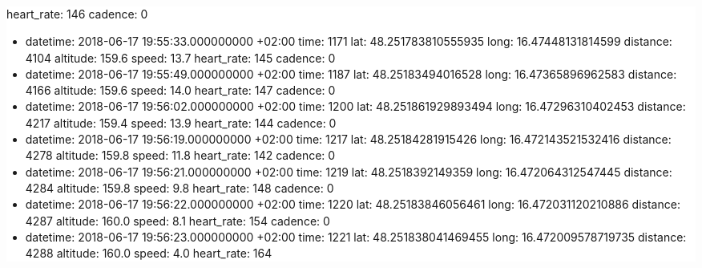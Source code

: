   heart_rate: 146
  cadence: 0
- datetime: 2018-06-17 19:55:33.000000000 +02:00
  time: 1171
  lat: 48.251783810555935
  long: 16.47448131814599
  distance: 4104
  altitude: 159.6
  speed: 13.7
  heart_rate: 145
  cadence: 0
- datetime: 2018-06-17 19:55:49.000000000 +02:00
  time: 1187
  lat: 48.25183494016528
  long: 16.47365896962583
  distance: 4166
  altitude: 159.6
  speed: 14.0
  heart_rate: 147
  cadence: 0
- datetime: 2018-06-17 19:56:02.000000000 +02:00
  time: 1200
  lat: 48.251861929893494
  long: 16.47296310402453
  distance: 4217
  altitude: 159.4
  speed: 13.9
  heart_rate: 144
  cadence: 0
- datetime: 2018-06-17 19:56:19.000000000 +02:00
  time: 1217
  lat: 48.25184281915426
  long: 16.472143521532416
  distance: 4278
  altitude: 159.8
  speed: 11.8
  heart_rate: 142
  cadence: 0
- datetime: 2018-06-17 19:56:21.000000000 +02:00
  time: 1219
  lat: 48.2518392149359
  long: 16.472064312547445
  distance: 4284
  altitude: 159.8
  speed: 9.8
  heart_rate: 148
  cadence: 0
- datetime: 2018-06-17 19:56:22.000000000 +02:00
  time: 1220
  lat: 48.25183846056461
  long: 16.472031120210886
  distance: 4287
  altitude: 160.0
  speed: 8.1
  heart_rate: 154
  cadence: 0
- datetime: 2018-06-17 19:56:23.000000000 +02:00
  time: 1221
  lat: 48.251838041469455
  long: 16.472009578719735
  distance: 4288
  altitude: 160.0
  speed: 4.0
  heart_rate: 164